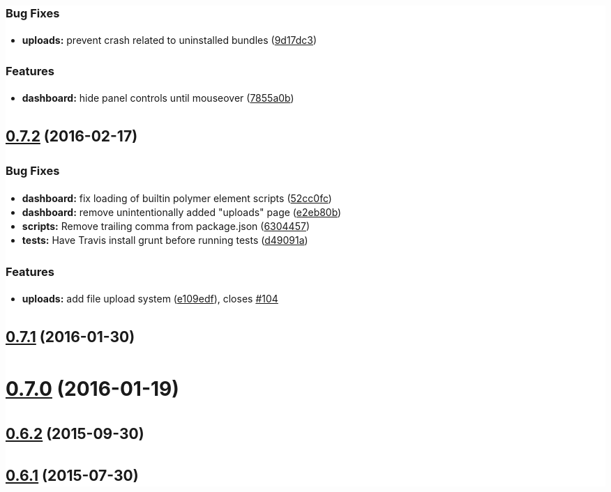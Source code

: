 ### Bug Fixes

- **uploads:** prevent crash related to uninstalled bundles ([9d17dc3](https://github.com/nodecg/nodecg/commit/9d17dc3))

### Features

- **dashboard:** hide panel controls until mouseover ([7855a0b](https://github.com/nodecg/nodecg/commit/7855a0b))

<a name="0.7.2"></a>

## [0.7.2](https://github.com/nodecg/nodecg/compare/v0.7.1...v0.7.2) (2016-02-17)

### Bug Fixes

- **dashboard:** fix loading of builtin polymer element scripts ([52cc0fc](https://github.com/nodecg/nodecg/commit/52cc0fc))
- **dashboard:** remove unintentionally added "uploads" page ([e2eb80b](https://github.com/nodecg/nodecg/commit/e2eb80b))
- **scripts:** Remove trailing comma from package.json ([6304457](https://github.com/nodecg/nodecg/commit/6304457))
- **tests:** Have Travis install grunt before running tests ([d49091a](https://github.com/nodecg/nodecg/commit/d49091a))

### Features

- **uploads:** add file upload system ([e109edf](https://github.com/nodecg/nodecg/commit/e109edf)), closes [#104](https://github.com/nodecg/nodecg/issues/104)

<a name="0.7.1"></a>

## [0.7.1](https://github.com/nodecg/nodecg/compare/v0.7.0...v0.7.1) (2016-01-30)

<a name="0.7.0"></a>

# [0.7.0](https://github.com/nodecg/nodecg/compare/v0.6.2...v0.7.0) (2016-01-19)

<a name="0.6.2"></a>

## [0.6.2](https://github.com/nodecg/nodecg/compare/v0.6.1...v0.6.2) (2015-09-30)

<a name="0.6.1"></a>

## [0.6.1](https://github.com/nodecg/nodecg/compare/v0.6.0...v0.6.1) (2015-07-30)

